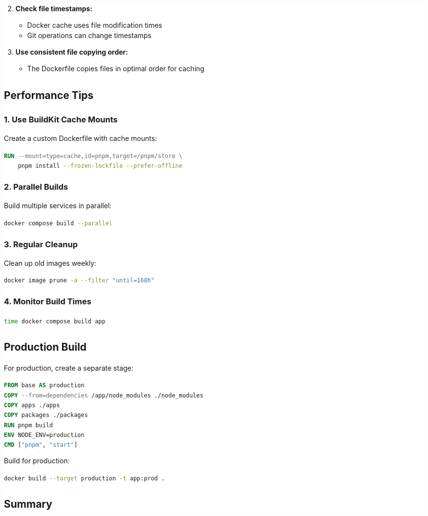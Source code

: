 2. **Check file timestamps:**
   - Docker cache uses file modification times
   - Git operations can change timestamps

3. **Use consistent file copying order:**
   - The Dockerfile copies files in optimal order for caching

## Performance Tips

### 1. Use BuildKit Cache Mounts
Create a custom Dockerfile with cache mounts:
```dockerfile
RUN --mount=type=cache,id=pnpm,target=/pnpm/store \
    pnpm install --frozen-lockfile --prefer-offline
```

### 2. Parallel Builds
Build multiple services in parallel:
```bash
docker compose build --parallel
```

### 3. Regular Cleanup
Clean up old images weekly:
```bash
docker image prune -a --filter "until=168h"
```

### 4. Monitor Build Times
```bash
time docker compose build app
```

## Production Build

For production, create a separate stage:
```dockerfile
FROM base AS production
COPY --from=dependencies /app/node_modules ./node_modules
COPY apps ./apps
COPY packages ./packages
RUN pnpm build
ENV NODE_ENV=production
CMD ["pnpm", "start"]
```

Build for production:
```bash
docker build --target production -t app:prod .
```

## Summary

